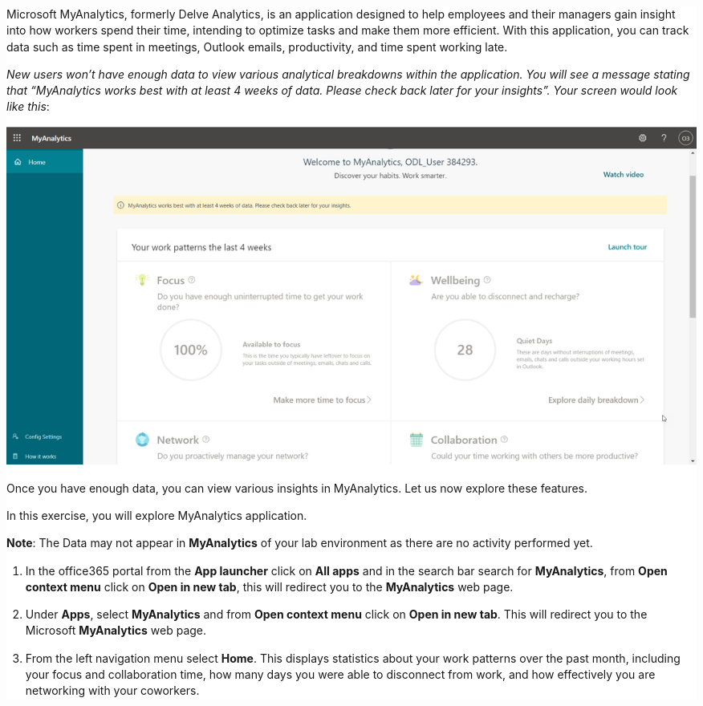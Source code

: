 Microsoft MyAnalytics, formerly Delve Analytics, is an application designed to help employees and their managers gain insight into how workers spend their time, intending to optimize tasks and make them more efficient. With this application, you can track data such as time spent in meetings, Outlook emails, productivity, and time spent working late.

*New users won’t have enough data to view various analytical breakdowns within the application. You will see a message stating that “MyAnalytics works best with at least 4 weeks of data. Please check back later for your insights”. Your screen would look like this*: 

 ![](Images/M3E6T1Step3.png) 

Once you have enough data, you can view various insights in MyAnalytics. Let us now explore these features. 

 
In this exercise, you will explore MyAnalytics application.

**Note**: The Data may not appear in **MyAnalytics** of your lab environment as there are no activity performed yet.

1. In the office365 portal from the **App launcher** click on **All apps** and in the search bar search for **MyAnalytics**, from **Open context menu** click on **Open in new tab**, this will redirect you to the **MyAnalytics** web page.

1. Under **Apps**, select **MyAnalytics** and from **Open context menu** click on **Open in new tab**. This will redirect you to the Microsoft **MyAnalytics** web page.

1. From the left navigation menu select **Home**. This displays statistics about your work patterns over the past month, including your focus and collaboration time, how many days you were able to disconnect from work, and how effectively you are networking with your coworkers.
